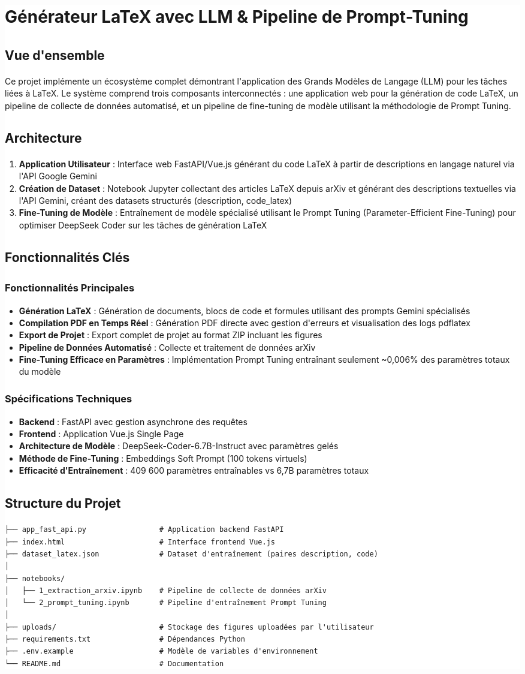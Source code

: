 # Générateur LaTeX avec LLM  & Pipeline de Prompt-Tuning

## Vue d'ensemble

Ce projet implémente un écosystème complet démontrant l'application des Grands Modèles de Langage (LLM) pour les tâches liées à LaTeX. Le système comprend trois composants interconnectés : une application web pour la génération de code LaTeX, un pipeline de collecte de données automatisé, et un pipeline de fine-tuning de modèle utilisant la méthodologie de Prompt Tuning.

## Architecture



1. **Application Utilisateur** : Interface web FastAPI/Vue.js générant du code LaTeX à partir de descriptions en langage naturel via l'API Google Gemini
2. **Création de Dataset** : Notebook Jupyter collectant des articles LaTeX depuis arXiv et générant des descriptions textuelles via l'API Gemini, créant des datasets structurés (description, code_latex)
3. **Fine-Tuning de Modèle** : Entraînement de modèle spécialisé utilisant le Prompt Tuning (Parameter-Efficient Fine-Tuning) pour optimiser DeepSeek Coder sur les tâches de génération LaTeX


## Fonctionnalités Clés

### Fonctionnalités Principales
- **Génération LaTeX** : Génération de documents, blocs de code et formules utilisant des prompts Gemini spécialisés
- **Compilation PDF en Temps Réel** : Génération PDF directe avec gestion d'erreurs et visualisation des logs pdflatex
- **Export de Projet** : Export complet de projet au format ZIP incluant les figures
- **Pipeline de Données Automatisé** : Collecte et traitement de données arXiv
- **Fine-Tuning Efficace en Paramètres** : Implémentation Prompt Tuning entraînant seulement ~0,006% des paramètres totaux du modèle

### Spécifications Techniques
- **Backend** : FastAPI avec gestion asynchrone des requêtes
- **Frontend** : Application Vue.js Single Page
- **Architecture de Modèle** : DeepSeek-Coder-6.7B-Instruct avec paramètres gelés
- **Méthode de Fine-Tuning** : Embeddings Soft Prompt (100 tokens virtuels)
- **Efficacité d'Entraînement** : 409 600 paramètres entraînables vs 6,7B paramètres totaux

## Structure du Projet

```
├── app_fast_api.py                 # Application backend FastAPI
├── index.html                      # Interface frontend Vue.js
├── dataset_latex.json              # Dataset d'entraînement (paires description, code)
│
├── notebooks/
│   ├── 1_extraction_arxiv.ipynb    # Pipeline de collecte de données arXiv
│   └── 2_prompt_tuning.ipynb       # Pipeline d'entraînement Prompt Tuning
│
├── uploads/                        # Stockage des figures uploadées par l'utilisateur
├── requirements.txt                # Dépendances Python
├── .env.example                    # Modèle de variables d'environnement
└── README.md                       # Documentation
```

